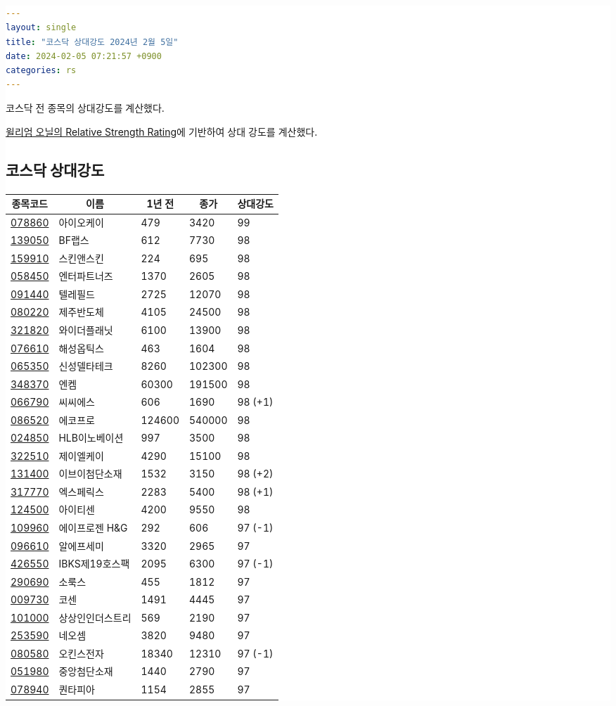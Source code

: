 ```yaml
---
layout: single
title: "코스닥 상대강도 2024년 2월 5일"
date: 2024-02-05 07:21:57 +0900
categories: rs
---
```

코스닥 전 종목의 상대강도를 계산했다.

[윌리엄 오닐의 Relative Strength Rating](https://www.williamoneil.com/proprietary-ratings-and-rankings/)에 기반하여 상대 강도를 계산했다.

## 코스닥 상대강도

|종목코드|이름|1년 전|종가|상대강도|
|------|---|-----|--|------|
|[078860](https://finance.daum.net/quotes/A078860)|아이오케이|479|3420|99 |
|[139050](https://finance.daum.net/quotes/A139050)|BF랩스|612|7730|98 |
|[159910](https://finance.daum.net/quotes/A159910)|스킨앤스킨|224|695|98 |
|[058450](https://finance.daum.net/quotes/A058450)|엔터파트너즈|1370|2605|98 |
|[091440](https://finance.daum.net/quotes/A091440)|텔레필드|2725|12070|98 |
|[080220](https://finance.daum.net/quotes/A080220)|제주반도체|4105|24500|98 |
|[321820](https://finance.daum.net/quotes/A321820)|와이더플래닛|6100|13900|98 |
|[076610](https://finance.daum.net/quotes/A076610)|해성옵틱스|463|1604|98 |
|[065350](https://finance.daum.net/quotes/A065350)|신성델타테크|8260|102300|98 |
|[348370](https://finance.daum.net/quotes/A348370)|엔켐|60300|191500|98 |
|[066790](https://finance.daum.net/quotes/A066790)|씨씨에스|606|1690|98 (+1)|
|[086520](https://finance.daum.net/quotes/A086520)|에코프로|124600|540000|98 |
|[024850](https://finance.daum.net/quotes/A024850)|HLB이노베이션|997|3500|98 |
|[322510](https://finance.daum.net/quotes/A322510)|제이엘케이|4290|15100|98 |
|[131400](https://finance.daum.net/quotes/A131400)|이브이첨단소재|1532|3150|98 (+2)|
|[317770](https://finance.daum.net/quotes/A317770)|엑스페릭스|2283|5400|98 (+1)|
|[124500](https://finance.daum.net/quotes/A124500)|아이티센|4200|9550|98 |
|[109960](https://finance.daum.net/quotes/A109960)|에이프로젠 H&G|292|606|97 (-1)|
|[096610](https://finance.daum.net/quotes/A096610)|알에프세미|3320|2965|97 |
|[426550](https://finance.daum.net/quotes/A426550)|IBKS제19호스팩|2095|6300|97 (-1)|
|[290690](https://finance.daum.net/quotes/A290690)|소룩스|455|1812|97 |
|[009730](https://finance.daum.net/quotes/A009730)|코센|1491|4445|97 |
|[101000](https://finance.daum.net/quotes/A101000)|상상인인더스트리|569|2190|97 |
|[253590](https://finance.daum.net/quotes/A253590)|네오셈|3820|9480|97 |
|[080580](https://finance.daum.net/quotes/A080580)|오킨스전자|18340|12310|97 (-1)|
|[051980](https://finance.daum.net/quotes/A051980)|중앙첨단소재|1440|2790|97 |
|[078940](https://finance.daum.net/quotes/A078940)|퀀타피아|1154|2855|97 |